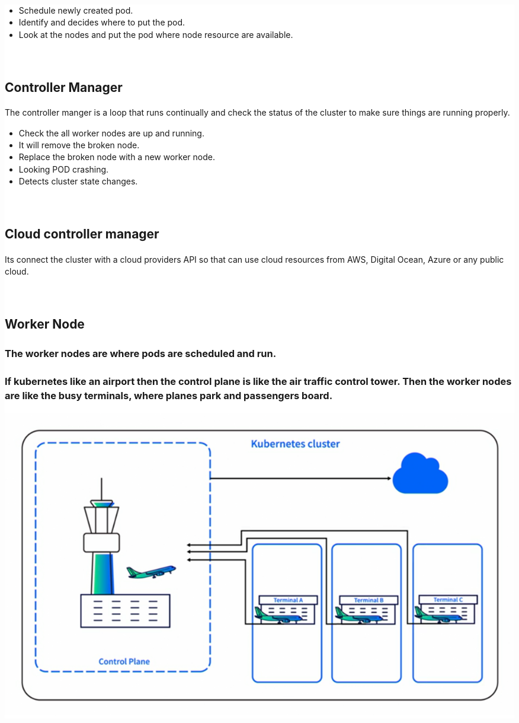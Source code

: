 * Schedule newly created pod.
* Identify and decides where to put the pod.
* Look at the nodes and put the pod where node resource are available.

<br/>

## Controller Manager

The controller manger is a loop that runs continually and check the status of the cluster to make sure things are running properly.

* Check the all worker nodes are up and running.
* It will remove the broken node.
* Replace the broken node with a new worker node.
* Looking POD crashing.
* Detects cluster state changes.

<br/>

## Cloud controller manager

Its connect the cluster with a cloud providers API so that can use cloud resources from AWS, Digital Ocean, Azure or any public cloud.

<br/>

## **Worker Node**
### The worker nodes are where pods are scheduled and run.
### If kubernetes like an airport then the control plane is like the air traffic control tower. Then the worker nodes are like the busy terminals, where planes park and passengers board.

![k8s worker nodes](/learning-kubernetes/Worker-nodes.png?raw=true)
